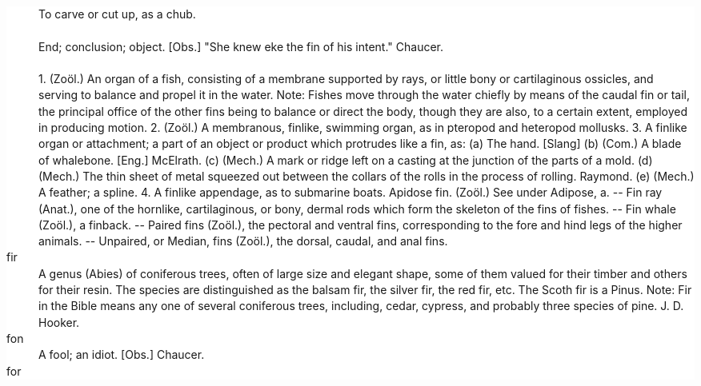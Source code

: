 <dd>To carve or cut up, as a chub.<br><br>End; conclusion; object. [Obs.] "She knew eke the fin of his intent." Chaucer.<br><br>1. (Zoöl.)  An organ of a fish, consisting of a membrane supported by rays, or little bony or cartilaginous ossicles, and serving to balance and propel it in the water. Note: Fishes move through the water chiefly by means of the caudal fin or tail, the principal office of the other fins being to balance or direct the body, though they are also, to a certain extent, employed in producing motion. 2. (Zoöl.)  A membranous, finlike, swimming organ, as in pteropod and heteropod mollusks. 3. A finlike organ or attachment; a part of an object or product which protrudes like a fin, as: (a) The hand. [Slang] (b) (Com.) A blade of whalebone. [Eng.] McElrath. (c) (Mech.) A mark or ridge left on a casting at the junction of the parts of a mold. (d) (Mech.) The thin sheet of metal squeezed out between the collars of the rolls in the process of rolling. Raymond. (e) (Mech.) A feather; a spline. 4. A finlike appendage, as to submarine boats. Apidose fin. (Zoöl.) See under Adipose, a. -- Fin ray (Anat.), one of the hornlike, cartilaginous, or bony, dermal rods which form the skeleton of the fins of fishes. -- Fin whale (Zoöl.), a finback. -- Paired fins (Zoöl.), the pectoral and ventral fins, corresponding to the fore and hind legs of the higher animals. -- Unpaired, or Median, fins (Zoöl.), the dorsal, caudal, and anal fins.</dd>
<dt id=fir>fir</dt>
<dd>A genus (Abies) of coniferous trees, often of large size and elegant shape, some of them valued for their timber and others for their resin. The species are distinguished as the balsam fir, the silver fir, the red fir, etc. The Scoth fir is a Pinus. Note: Fir in the Bible means any one of several coniferous trees, including, cedar, cypress, and probably three species of pine. J. D. Hooker.</dd>
<dt id=fon>fon</dt>
<dd>A fool; an idiot. [Obs.] Chaucer.</dd>
<dt id=for>for</dt>